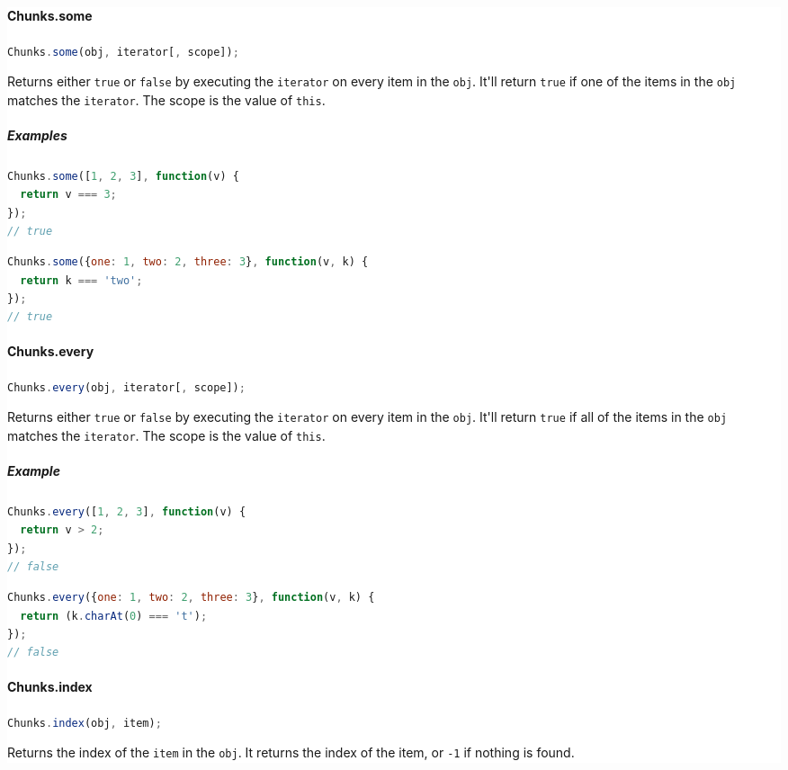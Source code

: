 #### Chunks.some

~~~ javascript
Chunks.some(obj, iterator[, scope]);
~~~

Returns either `true` or `false` by executing the `iterator` on every item in the `obj`. It'll return `true` if one of the items in the `obj` matches the `iterator`. The scope is the value of `this`.

##### Examples

~~~ javascript
Chunks.some([1, 2, 3], function(v) {
  return v === 3;
});
// true
~~~

~~~ javascript
Chunks.some({one: 1, two: 2, three: 3}, function(v, k) {
  return k === 'two';
});
// true
~~~

#### Chunks.every

~~~ javascript
Chunks.every(obj, iterator[, scope]);
~~~

Returns either `true` or `false` by executing the `iterator` on every item in the `obj`. It'll return `true` if all of the items in the `obj` matches the `iterator`. The scope is the value of `this`.

##### Example

~~~ javascript
Chunks.every([1, 2, 3], function(v) {
  return v > 2;
});
// false
~~~

~~~ javascript
Chunks.every({one: 1, two: 2, three: 3}, function(v, k) {
  return (k.charAt(0) === 't');
});
// false
~~~

#### Chunks.index

~~~ javascript
Chunks.index(obj, item);
~~~

Returns the index of the `item` in the `obj`. It returns the index of the item, or `-1` if nothing is found.
